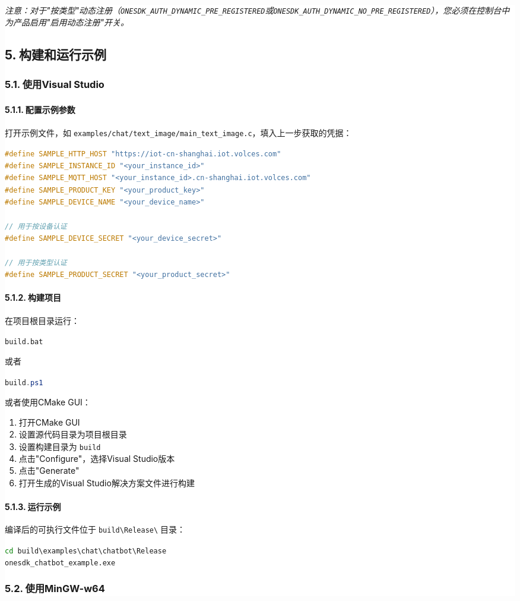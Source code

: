 *注意：对于"按类型"动态注册（`ONESDK_AUTH_DYNAMIC_PRE_REGISTERED`或`ONESDK_AUTH_DYNAMIC_NO_PRE_REGISTERED`），您必须在控制台中为产品启用"启用动态注册"开关。*

## 5. 构建和运行示例

### 5.1. 使用Visual Studio

#### 5.1.1. 配置示例参数
打开示例文件，如 `examples/chat/text_image/main_text_image.c`，填入上一步获取的凭据：

```c
#define SAMPLE_HTTP_HOST "https://iot-cn-shanghai.iot.volces.com"
#define SAMPLE_INSTANCE_ID "<your_instance_id>"
#define SAMPLE_MQTT_HOST "<your_instance_id>.cn-shanghai.iot.volces.com"
#define SAMPLE_PRODUCT_KEY "<your_product_key>"
#define SAMPLE_DEVICE_NAME "<your_device_name>"

// 用于按设备认证
#define SAMPLE_DEVICE_SECRET "<your_device_secret>" 

// 用于按类型认证
#define SAMPLE_PRODUCT_SECRET "<your_product_secret>"
```

#### 5.1.2. 构建项目

在项目根目录运行：

```cmd
build.bat
```
或者

```powershell
build.ps1
```

或者使用CMake GUI：
1. 打开CMake GUI
2. 设置源代码目录为项目根目录
3. 设置构建目录为 `build`
4. 点击"Configure"，选择Visual Studio版本
5. 点击"Generate"
6. 打开生成的Visual Studio解决方案文件进行构建

#### 5.1.3. 运行示例
编译后的可执行文件位于 `build\Release\` 目录：
```cmd
cd build\examples\chat\chatbot\Release
onesdk_chatbot_example.exe
```

### 5.2. 使用MinGW-w64
